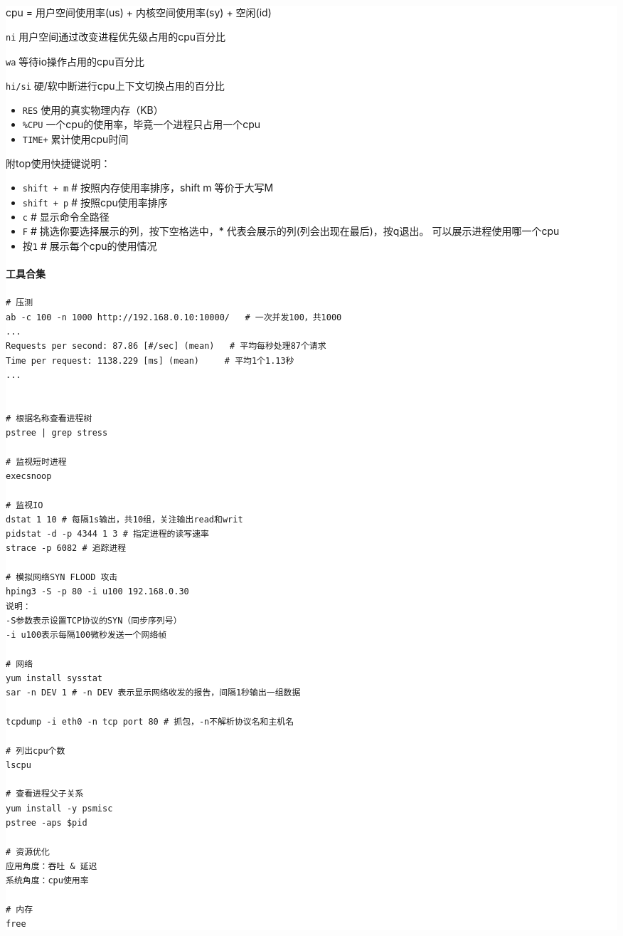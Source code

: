   cpu = 用户空间使用率(us) + 内核空间使用率(sy) + 空闲(id)

  `ni` 用户空间通过改变进程优先级占用的cpu百分比

  `wa` 等待io操作占用的cpu百分比

  `hi/si` 硬/软中断进行cpu上下文切换占用的百分比

- `RES` 使用的真实物理内存（KB）
- `%CPU` 一个cpu的使用率，毕竟一个进程只占用一个cpu
- `TIME+` 累计使用cpu时间

附top使用快捷键说明：
- `shift + m` # 按照内存使用率排序，shift m 等价于大写M
- `shift + p` # 按照cpu使用率排序
- `c` # 显示命令全路径
- `F` # 挑选你要选择展示的列，按下空格选中，* 代表会展示的列(列会出现在最后)，按q退出。
    可以展示进程使用哪一个cpu
- 按`1` # 展示每个cpu的使用情况

#### 工具合集
```
# 压测
ab -c 100 -n 1000 http://192.168.0.10:10000/   # 一次并发100，共1000
...
Requests per second: 87.86 [#/sec] (mean)   # 平均每秒处理87个请求
Time per request: 1138.229 [ms] (mean)     # 平均1个1.13秒
...


# 根据名称查看进程树
pstree | grep stress

# 监视短时进程
execsnoop

# 监视IO
dstat 1 10 # 每隔1s输出，共10组，关注输出read和writ
pidstat -d -p 4344 1 3 # 指定进程的读写速率
strace -p 6082 # 追踪进程

# 模拟网络SYN FLOOD 攻击
hping3 -S -p 80 -i u100 192.168.0.30 
说明：
-S参数表示设置TCP协议的SYN（同步序列号）
-i u100表示每隔100微秒发送一个网络帧

# 网络
yum install sysstat
sar -n DEV 1 # -n DEV 表示显示网络收发的报告，间隔1秒输出一组数据

tcpdump -i eth0 -n tcp port 80 # 抓包，-n不解析协议名和主机名

# 列出cpu个数
lscpu

# 查看进程父子关系
yum install -y psmisc
pstree -aps $pid

# 资源优化
应用角度：吞吐 & 延迟
系统角度：cpu使用率

# 内存
free
```